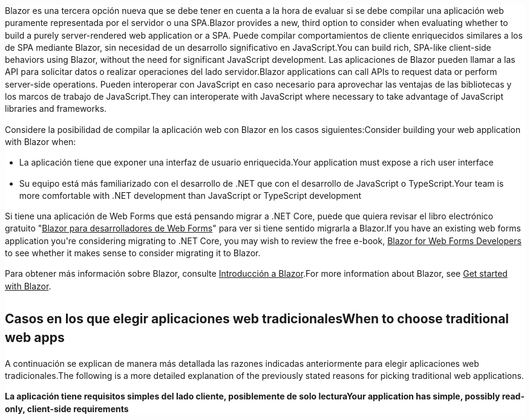 <span data-ttu-id="41a74-124">Blazor es una tercera opción nueva que se debe tener en cuenta a la hora de evaluar si se debe compilar una aplicación web puramente representada por el servidor o una SPA.</span><span class="sxs-lookup"><span data-stu-id="41a74-124">Blazor provides a new, third option to consider when evaluating whether to build a purely server-rendered web application or a SPA.</span></span> <span data-ttu-id="41a74-125">Puede compilar comportamientos de cliente enriquecidos similares a los de SPA mediante Blazor, sin necesidad de un desarrollo significativo en JavaScript.</span><span class="sxs-lookup"><span data-stu-id="41a74-125">You can build rich, SPA-like client-side behaviors using Blazor, without the need for significant JavaScript development.</span></span> <span data-ttu-id="41a74-126">Las aplicaciones de Blazor pueden llamar a las API para solicitar datos o realizar operaciones del lado servidor.</span><span class="sxs-lookup"><span data-stu-id="41a74-126">Blazor applications can call APIs to request data or perform server-side operations.</span></span> <span data-ttu-id="41a74-127">Pueden interoperar con JavaScript en caso necesario para aprovechar las ventajas de las bibliotecas y los marcos de trabajo de JavaScript.</span><span class="sxs-lookup"><span data-stu-id="41a74-127">They can interoperate with JavaScript where necessary to take advantage of JavaScript libraries and frameworks.</span></span>

<span data-ttu-id="41a74-128">Considere la posibilidad de compilar la aplicación web con Blazor en los casos siguientes:</span><span class="sxs-lookup"><span data-stu-id="41a74-128">Consider building your web application with Blazor when:</span></span>

- <span data-ttu-id="41a74-129">La aplicación tiene que exponer una interfaz de usuario enriquecida.</span><span class="sxs-lookup"><span data-stu-id="41a74-129">Your application must expose a rich user interface</span></span>

- <span data-ttu-id="41a74-130">Su equipo está más familiarizado con el desarrollo de .NET que con el desarrollo de JavaScript o TypeScript.</span><span class="sxs-lookup"><span data-stu-id="41a74-130">Your team is more comfortable with .NET development than JavaScript or TypeScript development</span></span>

<span data-ttu-id="41a74-131">Si tiene una aplicación de Web Forms que está pensando migrar a .NET Core, puede que quiera revisar el libro electrónico gratuito "[Blazor para desarrolladores de Web Forms](../blazor-for-web-forms-developers/index.md)" para ver si tiene sentido migrarla a Blazor.</span><span class="sxs-lookup"><span data-stu-id="41a74-131">If you have an existing web forms application you're considering migrating to .NET Core, you may wish to review the free e-book, [Blazor for Web Forms Developers](../blazor-for-web-forms-developers/index.md) to see whether it makes sense to consider migrating it to Blazor.</span></span>

<span data-ttu-id="41a74-132">Para obtener más información sobre Blazor, consulte [Introducción a Blazor](https://blazor.net/docs/get-started.html).</span><span class="sxs-lookup"><span data-stu-id="41a74-132">For more information about Blazor, see [Get started with Blazor](https://blazor.net/docs/get-started.html).</span></span>

## <a name="when-to-choose-traditional-web-apps"></a><span data-ttu-id="41a74-133">Casos en los que elegir aplicaciones web tradicionales</span><span class="sxs-lookup"><span data-stu-id="41a74-133">When to choose traditional web apps</span></span>

<span data-ttu-id="41a74-134">A continuación se explican de manera más detallada las razones indicadas anteriormente para elegir aplicaciones web tradicionales.</span><span class="sxs-lookup"><span data-stu-id="41a74-134">The following is a more detailed explanation of the previously stated reasons for picking traditional web applications.</span></span>

<span data-ttu-id="41a74-135">**La aplicación tiene requisitos simples del lado cliente, posiblemente de solo lectura**</span><span class="sxs-lookup"><span data-stu-id="41a74-135">**Your application has simple, possibly read-only, client-side requirements**</span></span>

